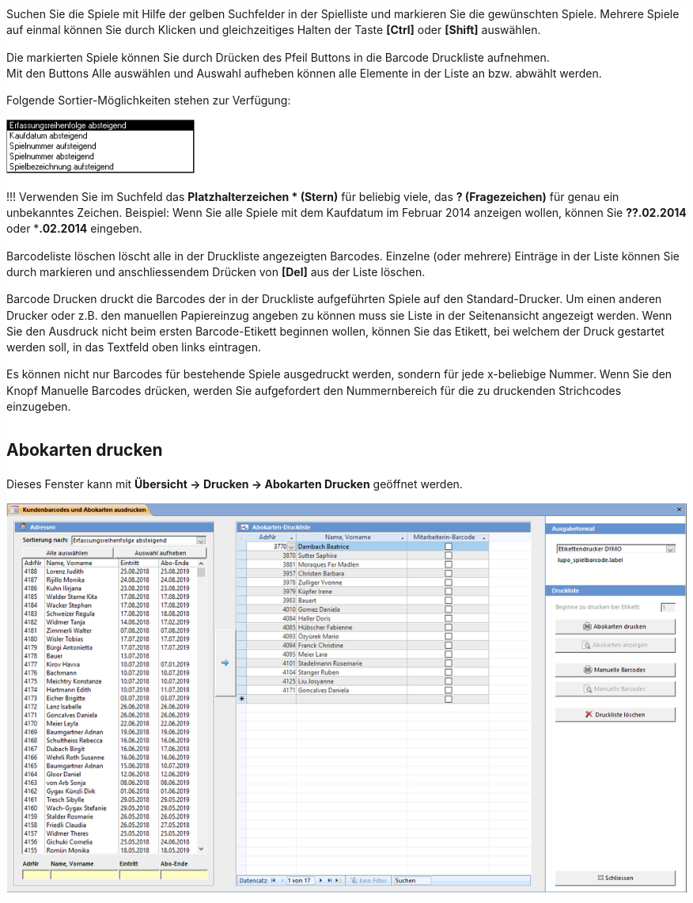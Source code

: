 Suchen Sie die Spiele mit Hilfe der gelben Suchfelder in der Spielliste und markieren Sie die gewünschten Spiele. Mehrere Spiele auf einmal können Sie durch Klicken und gleichzeitiges Halten der Taste **[Ctrl]** oder **[Shift]** auswählen.

Die markierten Spiele können Sie durch Drücken des Pfeil Buttons in die Barcode Druckliste aufnehmen.   
Mit den Buttons <span class="btn-lupo">Alle auswählen</span> und <span class="btn-lupo">Auswahl aufheben</span> können alle Elemente in der Liste an bzw. abwählt werden.

Folgende Sortier-Möglichkeiten stehen zur Verfügung:

![spielsuchliste](../../pages/images/spielsuchliste.png)


!!! Verwenden Sie im Suchfeld das **Platzhalterzeichen * (Stern)** für beliebig viele, das **? (Fragezeichen)** für genau ein unbekanntes Zeichen. Beispiel: Wenn Sie alle Spiele mit dem Kaufdatum im Februar 2014 anzeigen wollen, können Sie **??.02.2014** oder ***.02.2014** eingeben.

<span class="btn-lupo">Barcodeliste löschen</span> löscht alle in der Druckliste angezeigten Barcodes. Einzelne (oder mehrere) Einträge in der Liste können Sie durch markieren und anschliessendem Drücken von **[Del]** aus der Liste löschen.

<span class="btn-lupo">Barcode Drucken</span> druckt die Barcodes der in der Druckliste aufgeführten Spiele auf den Standard-Drucker. Um einen anderen Drucker oder z.B. den manuellen Papiereinzug angeben zu können muss sie Liste in der Seitenansicht angezeigt werden. Wenn Sie den Ausdruck nicht beim ersten Barcode-Etikett beginnen wollen, können Sie das Etikett, bei welchem der Druck gestartet werden soll, in das Textfeld oben links eintragen.

Es können nicht nur Barcodes für bestehende Spiele ausgedruckt werden, sondern für jede x-beliebige Nummer. Wenn Sie den Knopf <span class="btn-lupo">Manuelle Barcodes</span> drücken, werden Sie aufgefordert den Nummernbereich für die zu druckenden Strichcodes einzugeben.

## Abokarten drucken

Dieses Fenster kann mit **Übersicht → Drucken → Abokarten Drucken** geöffnet werden.

![abokarten-drucken](../../pages/images/abokarten-drucken.png)
